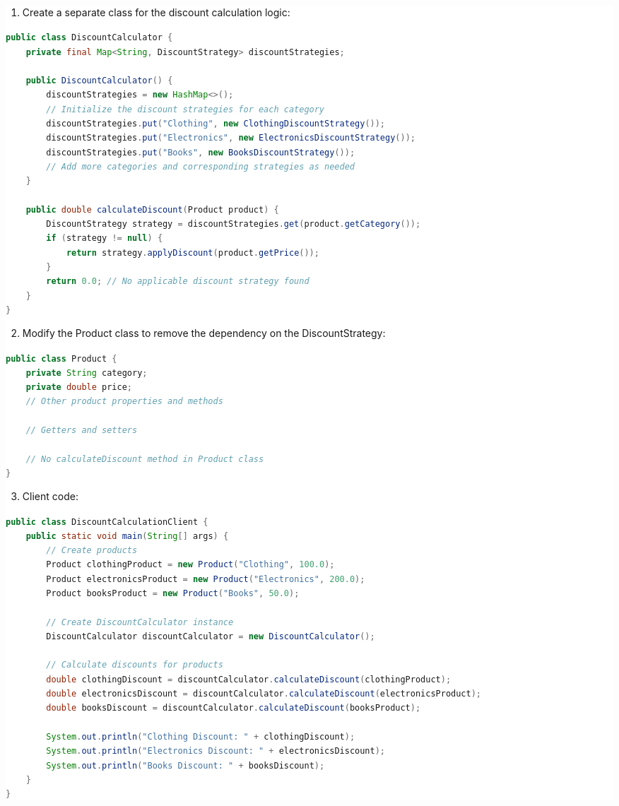1. Create a separate class for the discount calculation logic:
```java
public class DiscountCalculator {
    private final Map<String, DiscountStrategy> discountStrategies;

    public DiscountCalculator() {
        discountStrategies = new HashMap<>();
        // Initialize the discount strategies for each category
        discountStrategies.put("Clothing", new ClothingDiscountStrategy());
        discountStrategies.put("Electronics", new ElectronicsDiscountStrategy());
        discountStrategies.put("Books", new BooksDiscountStrategy());
        // Add more categories and corresponding strategies as needed
    }

    public double calculateDiscount(Product product) {
        DiscountStrategy strategy = discountStrategies.get(product.getCategory());
        if (strategy != null) {
            return strategy.applyDiscount(product.getPrice());
        }
        return 0.0; // No applicable discount strategy found
    }
}
```

2. Modify the Product class to remove the dependency on the DiscountStrategy:
```java
public class Product {
    private String category;
    private double price;
    // Other product properties and methods

    // Getters and setters

    // No calculateDiscount method in Product class
}
```

3. Client code:
```java
public class DiscountCalculationClient {
    public static void main(String[] args) {
        // Create products
        Product clothingProduct = new Product("Clothing", 100.0);
        Product electronicsProduct = new Product("Electronics", 200.0);
        Product booksProduct = new Product("Books", 50.0);

        // Create DiscountCalculator instance
        DiscountCalculator discountCalculator = new DiscountCalculator();

        // Calculate discounts for products
        double clothingDiscount = discountCalculator.calculateDiscount(clothingProduct);
        double electronicsDiscount = discountCalculator.calculateDiscount(electronicsProduct);
        double booksDiscount = discountCalculator.calculateDiscount(booksProduct);

        System.out.println("Clothing Discount: " + clothingDiscount);
        System.out.println("Electronics Discount: " + electronicsDiscount);
        System.out.println("Books Discount: " + booksDiscount);
    }
}
```
